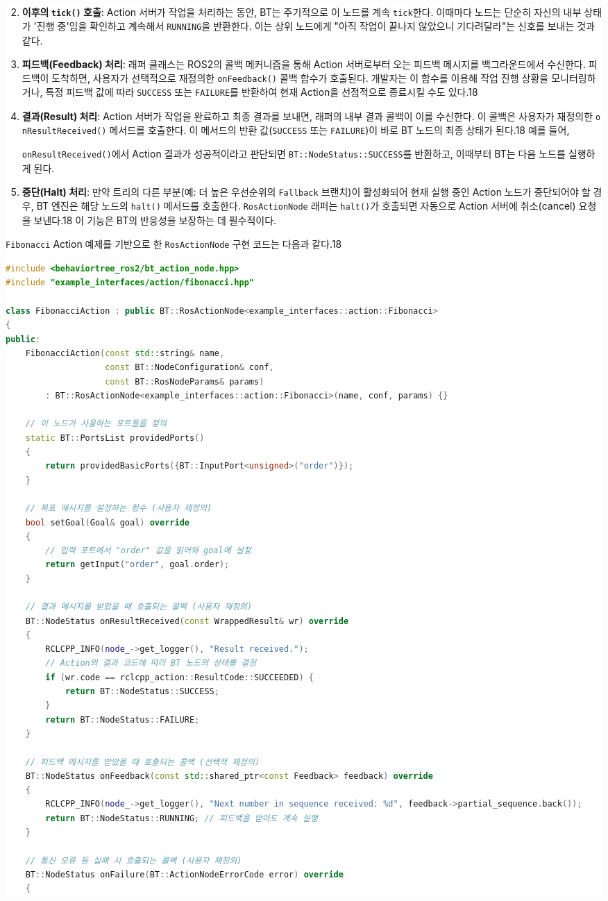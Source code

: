 2. **이후의 `tick()` 호출**: Action 서버가 작업을 처리하는 동안, BT는 주기적으로 이 노드를 계속 `tick`한다. 이때마다 노드는 단순히 자신의 내부 상태가 '진행 중'임을 확인하고 계속해서 `RUNNING`을 반환한다. 이는 상위 노드에게 "아직 작업이 끝나지 않았으니 기다려달라"는 신호를 보내는 것과 같다.

3. **피드백(Feedback) 처리**: 래퍼 클래스는 ROS2의 콜백 메커니즘을 통해 Action 서버로부터 오는 피드백 메시지를 백그라운드에서 수신한다. 피드백이 도착하면, 사용자가 선택적으로 재정의한 `onFeedback()` 콜백 함수가 호출된다. 개발자는 이 함수를 이용해 작업 진행 상황을 모니터링하거나, 특정 피드백 값에 따라 `SUCCESS` 또는 `FAILURE`를 반환하여 현재 Action을 선점적으로 종료시킬 수도 있다.18

4. **결과(Result) 처리**: Action 서버가 작업을 완료하고 최종 결과를 보내면, 래퍼의 내부 결과 콜백이 이를 수신한다. 이 콜백은 사용자가 재정의한 `onResultReceived()` 메서드를 호출한다. 이 메서드의 반환 값(`SUCCESS` 또는 `FAILURE`)이 바로 BT 노드의 최종 상태가 된다.18 예를 들어, 

   `onResultReceived()`에서 Action 결과가 성공적이라고 판단되면 `BT::NodeStatus::SUCCESS`를 반환하고, 이때부터 BT는 다음 노드를 실행하게 된다.

5. **중단(Halt) 처리**: 만약 트리의 다른 부분(예: 더 높은 우선순위의 `Fallback` 브랜치)이 활성화되어 현재 실행 중인 Action 노드가 중단되어야 할 경우, BT 엔진은 해당 노드의 `halt()` 메서드를 호출한다. `RosActionNode` 래퍼는 `halt()`가 호출되면 자동으로 Action 서버에 취소(cancel) 요청을 보낸다.18 이 기능은 BT의 반응성을 보장하는 데 필수적이다.

`Fibonacci` Action 예제를 기반으로 한 `RosActionNode` 구현 코드는 다음과 같다.18

```C++
#include <behaviortree_ros2/bt_action_node.hpp>
#include "example_interfaces/action/fibonacci.hpp"

class FibonacciAction : public BT::RosActionNode<example_interfaces::action::Fibonacci>
{
public:
    FibonacciAction(const std::string& name,
                    const BT::NodeConfiguration& conf,
                    const BT::RosNodeParams& params)
        : BT::RosActionNode<example_interfaces::action::Fibonacci>(name, conf, params) {}

    // 이 노드가 사용하는 포트들을 정의
    static BT::PortsList providedPorts()
    {
        return providedBasicPorts({BT::InputPort<unsigned>("order")});
    }

    // 목표 메시지를 설정하는 함수 (사용자 재정의)
    bool setGoal(Goal& goal) override
    {
        // 입력 포트에서 "order" 값을 읽어와 goal에 설정
        return getInput("order", goal.order);
    }

    // 결과 메시지를 받았을 때 호출되는 콜백 (사용자 재정의)
    BT::NodeStatus onResultReceived(const WrappedResult& wr) override
    {
        RCLCPP_INFO(node_->get_logger(), "Result received.");
        // Action의 결과 코드에 따라 BT 노드의 상태를 결정
        if (wr.code == rclcpp_action::ResultCode::SUCCEEDED) {
            return BT::NodeStatus::SUCCESS;
        }
        return BT::NodeStatus::FAILURE;
    }

    // 피드백 메시지를 받았을 때 호출되는 콜백 (선택적 재정의)
    BT::NodeStatus onFeedback(const std::shared_ptr<const Feedback> feedback) override
    {
        RCLCPP_INFO(node_->get_logger(), "Next number in sequence received: %d", feedback->partial_sequence.back());
        return BT::NodeStatus::RUNNING; // 피드백을 받아도 계속 실행
    }

    // 통신 오류 등 실패 시 호출되는 콜백 (사용자 재정의)
    BT::NodeStatus onFailure(BT::ActionNodeErrorCode error) override
    {
```